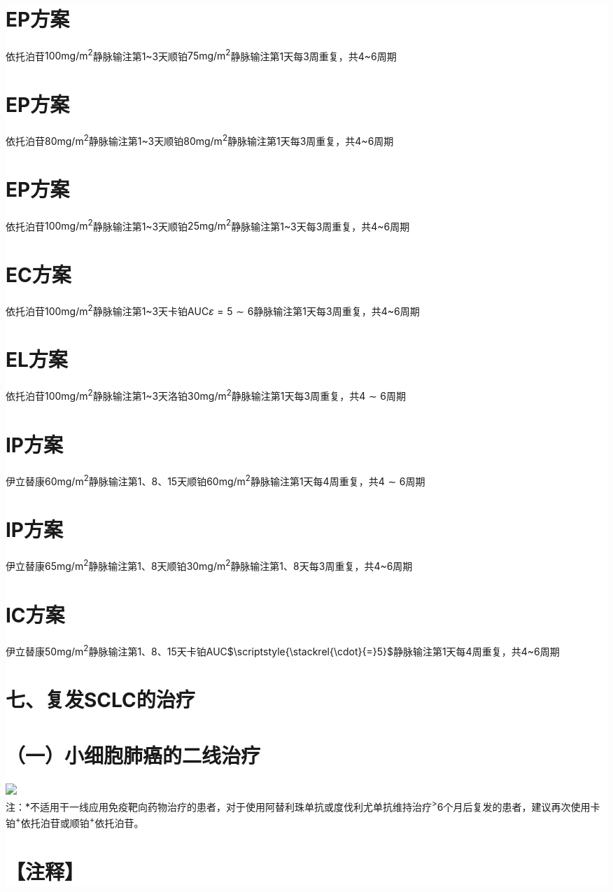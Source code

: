# EP方案  

依托泊苷$100\mathrm{mg/m}^{2}$静脉输注第1\~3天顺铂$75\mathrm{mg/m^{2}}$静脉输注第1天每3周重复，共4\~6周期  

# EP方案  

依托泊苷$80\mathrm{mg/m}^{2}$静脉输注第1\~3天顺铂$80\mathrm{mg/m^{2}}$静脉输注第1天每3周重复，共4\~6周期  

# EP方案  

依托泊苷$100\mathrm{mg/m^{2}}$静脉输注第1\~3天顺铂$25\mathrm{mg/m^{2}}$静脉输注第1\~3天每3周重复，共4\~6周期  

# EC方案  

依托泊苷$100\mathrm{mg/m}^{2}$静脉输注第1\~3天卡铂AUC$\scriptstyle{\mathit{\varepsilon}}=5\sim6$静脉输注第1天每3周重复，共4\~6周期  

# EL方案  

依托泊苷$100\mathrm{mg/m}^{2}$静脉输注第1\~3天洛铂$30\mathrm{mg/m}^{2}$静脉输注第1天每3周重复，共$4{\sim}6$周期  

# IP方案  

伊立替康$60\mathrm{mg/m^{2}}$静脉输注第1、8、15天顺铂$60\mathrm{mg/m^{2}}$静脉输注第1天每4周重复，共$4{\sim}6$周期  

# IP方案  

伊立替康$65\mathrm{mg/m}^{2}$静脉输注第1、8天顺铂$30\mathrm{mg/m}^{2}$静脉输注第1、8天每3周重复，共4\~6周期  

# IC方案  

伊立替康$50\mathrm{mg/m}^{2}$静脉输注第1、8、15天卡铂AUC$\scriptstyle{\stackrel{\cdot}{=}5}$静脉输注第1天每4周重复，共4\~6周期  

# 七、复发SCLC的治疗  

# （一）小细胞肺癌的二线治疗  

![](https://xiaofeibao-1328692865.cos.ap-guangzhou.myqcloud.com/csco2024/images/55c4a9da62c01e52f739f5389e598e2c1c115e0341e298ec4bd11b021e0ec8eb.jpg)  
注：\*不适用干一线应用免疫靶向药物治疗的患者，对于使用阿替利珠单抗或度伐利尤单抗维持治疗${}^{>}6$个月后复发的患者，建议再次使用卡铂$^+$依托泊苷或顺铂$^+$依托泊苷。  

# 【注释】  
